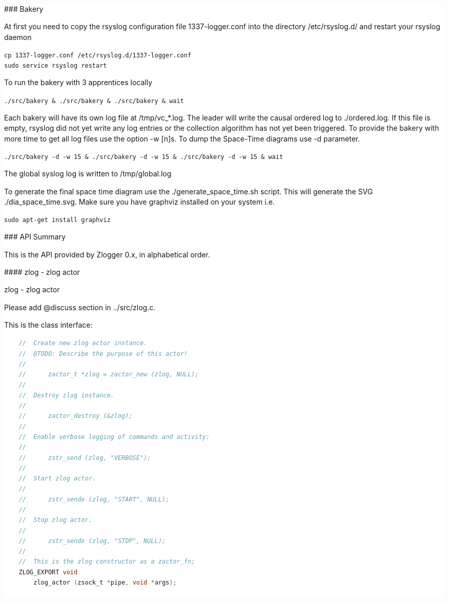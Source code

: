 <A name="toc3-151" title="Bakery" />
### Bakery

At first you need to copy the rsyslog configuration file 1337-logger.conf into
the directory /etc/rsyslog.d/ and restart your rsyslog daemon

    cp 1337-logger.conf /etc/rsyslog.d/1337-logger.conf
    sudo service rsyslog restart

To run the bakery with 3 apprentices locally

    ./src/bakery & ./src/bakery & ./src/bakery & wait

Each bakery will have its own log file at /tmp/vc_*.log. The leader will write
the causal ordered log to ./ordered.log. If this file is empty, rsyslog did not
yet write any log entries or the collection algorithm has not yet been
triggered. To provide the bakery with more time to get all log files use the
option -w [n]s. To dump the Space-Time diagrams use -d parameter.

    ./src/bakery -d -w 15 & ./src/bakery -d -w 15 & ./src/bakery -d -w 15 & wait

The global syslog log is written to /tmp/global.log

To generate the final space time diagram use the ./generate_space_time.sh
script. This will generate the SVG ./dia_space_time.svg. Make sure you have
graphviz installed on your system i.e.

    sudo apt-get install graphviz

<A name="toc3-180" title="API Summary" />
### API Summary

This is the API provided by Zlogger 0.x, in alphabetical order.

<A name="toc4-185" title="zlog - zlog actor" />
#### zlog - zlog actor

zlog - zlog actor

Please add @discuss section in ../src/zlog.c.

This is the class interface:

```h
    //  Create new zlog actor instance.
    //  @TODO: Describe the purpose of this actor!
    //
    //      zactor_t *zlog = zactor_new (zlog, NULL);
    //
    //  Destroy zlog instance.
    //
    //      zactor_destroy (&zlog);
    //
    //  Enable verbose logging of commands and activity:
    //
    //      zstr_send (zlog, "VERBOSE");
    //
    //  Start zlog actor.
    //
    //      zstr_sendx (zlog, "START", NULL);
    //
    //  Stop zlog actor.
    //
    //      zstr_sendx (zlog, "STOP", NULL);
    //
    //  This is the zlog constructor as a zactor_fn;
    ZLOG_EXPORT void
        zlog_actor (zsock_t *pipe, void *args);
    
```